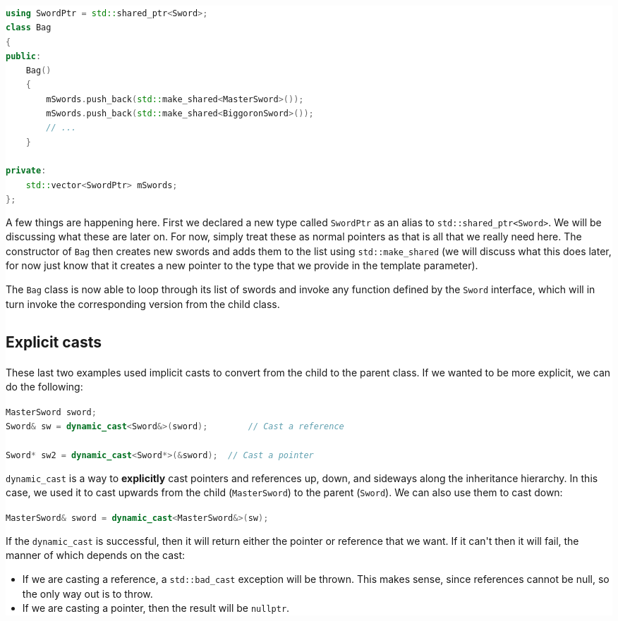 ```c++
using SwordPtr = std::shared_ptr<Sword>;
class Bag
{
public:
    Bag()
    {
        mSwords.push_back(std::make_shared<MasterSword>());
        mSwords.push_back(std::make_shared<BiggoronSword>());
        // ...
    }

private:
    std::vector<SwordPtr> mSwords;
};
```

A few things are happening here. First we declared a new type called `SwordPtr`
as an alias to `std::shared_ptr<Sword>`. We will be discussing what these are
later on. For now, simply treat these as normal pointers as that is all that we
really need here. The constructor of `Bag` then creates new swords and adds them
to the list using `std::make_shared` (we will discuss what this does later, for
now just know that it creates a new pointer to the type that we provide in the
template parameter).

The `Bag` class is now able to loop through its list of swords and invoke any
function defined by the `Sword` interface, which will in turn invoke the
corresponding version from the child class.

## Explicit casts
These last two examples used implicit casts to convert from the child to the
parent class. If we wanted to be more explicit, we can do the following:

```c++
MasterSword sword;
Sword& sw = dynamic_cast<Sword&>(sword);        // Cast a reference

Sword* sw2 = dynamic_cast<Sword*>(&sword);  // Cast a pointer

```

`dynamic_cast` is a way to **explicitly** cast pointers and references up, down,
and sideways along the inheritance hierarchy. In this case, we used it to cast
upwards from the child (`MasterSword`) to the parent (`Sword`). We can also use
them to cast down:

```c++
MasterSword& sword = dynamic_cast<MasterSword&>(sw);
```

If the `dynamic_cast` is successful, then it will return either the pointer or
reference that we want. If it can't then it will fail, the manner of which
depends on the cast:

* If we are casting a reference, a `std::bad_cast` exception will be thrown.
  This makes sense, since references cannot be null, so the only way out is to
  throw.
* If we are casting a pointer, then the result will be `nullptr`.
